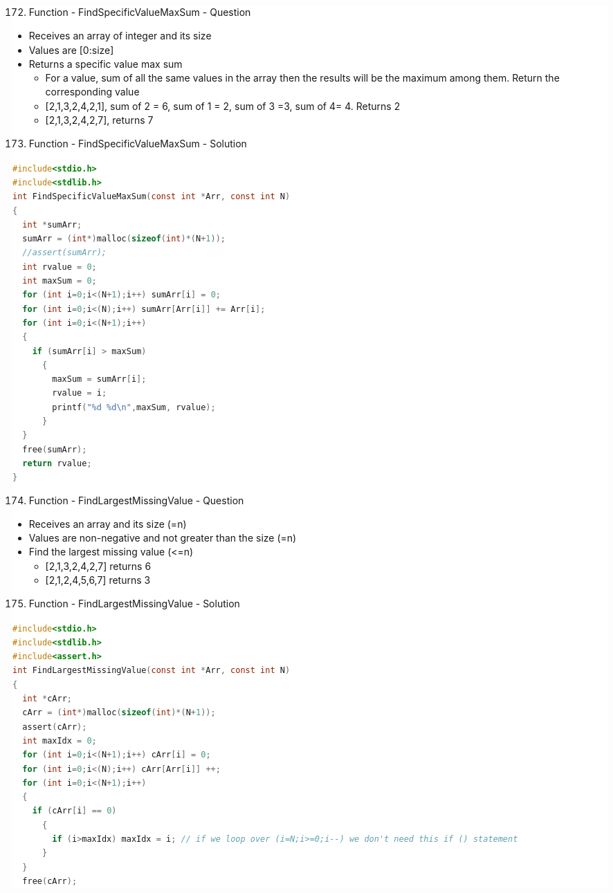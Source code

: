 172. Function - FindSpecificValueMaxSum - Question
- Receives an array of integer and its size
- Values are [0:size]
- Returns a specific value max sum
  - For a value, sum of all the same values in the array then the results will be the maximum among them. Return the corresponding value
  - [2,1,3,2,4,2,1], sum of 2 = 6, sum of 1 = 2, sum of 3 =3, sum of 4= 4. Returns 2
  - [2,1,3,2,4,2,7], returns 7

173. Function - FindSpecificValueMaxSum - Solution
```c
#include<stdio.h>
#include<stdlib.h>
int FindSpecificValueMaxSum(const int *Arr, const int N) 
{
  int *sumArr;
  sumArr = (int*)malloc(sizeof(int)*(N+1));
  //assert(sumArr);
  int rvalue = 0;
  int maxSum = 0;
  for (int i=0;i<(N+1);i++) sumArr[i] = 0;
  for (int i=0;i<(N);i++) sumArr[Arr[i]] += Arr[i];
  for (int i=0;i<(N+1);i++) 
  {
    if (sumArr[i] > maxSum)
      { 
        maxSum = sumArr[i];
        rvalue = i; 
        printf("%d %d\n",maxSum, rvalue);
      }
  }
  free(sumArr);
  return rvalue;
}
```

174. Function - FindLargestMissingValue - Question
- Receives an array and its size (=n)
- Values are non-negative and not greater than the size (=n)
- Find the largest missing value (<=n)
  - [2,1,3,2,4,2,7] returns 6
  - [2,1,2,4,5,6,7] returns 3

175. Function - FindLargestMissingValue - Solution
```c
#include<stdio.h>
#include<stdlib.h>
#include<assert.h>
int FindLargestMissingValue(const int *Arr, const int N) 
{
  int *cArr;
  cArr = (int*)malloc(sizeof(int)*(N+1));
  assert(cArr);
  int maxIdx = 0;
  for (int i=0;i<(N+1);i++) cArr[i] = 0;
  for (int i=0;i<(N);i++) cArr[Arr[i]] ++;
  for (int i=0;i<(N+1);i++) 
  {
    if (cArr[i] == 0) 
      { 
        if (i>maxIdx) maxIdx = i; // if we loop over (i=N;i>=0;i--) we don't need this if () statement
      }
  }
  free(cArr);
```